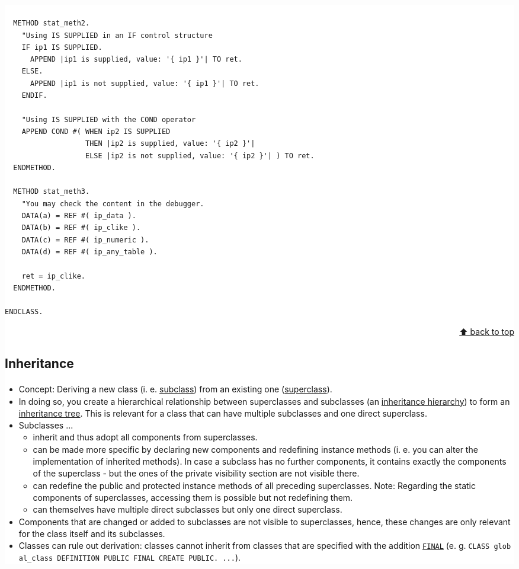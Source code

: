 ```abap

  METHOD stat_meth2.
    "Using IS SUPPLIED in an IF control structure
    IF ip1 IS SUPPLIED.
      APPEND |ip1 is supplied, value: '{ ip1 }'| TO ret.
    ELSE.
      APPEND |ip1 is not supplied, value: '{ ip1 }'| TO ret.
    ENDIF.

    "Using IS SUPPLIED with the COND operator
    APPEND COND #( WHEN ip2 IS SUPPLIED
                   THEN |ip2 is supplied, value: '{ ip2 }'|
                   ELSE |ip2 is not supplied, value: '{ ip2 }'| ) TO ret.
  ENDMETHOD.

  METHOD stat_meth3.
    "You may check the content in the debugger.
    DATA(a) = REF #( ip_data ).
    DATA(b) = REF #( ip_clike ).
    DATA(c) = REF #( ip_numeric ).
    DATA(d) = REF #( ip_any_table ).

    ret = ip_clike.
  ENDMETHOD.

ENDCLASS.
```

<p align="right"><a href="#top">⬆️ back to top</a></p>


## Inheritance

-   Concept: Deriving a new class (i. e.
    [subclass](https://help.sap.com/doc/abapdocu_cp_index_htm/CLOUD/en-US/index.htm?file=abensubclass_glosry.htm "Glossary Entry"))
    from an existing one
    ([superclass](https://help.sap.com/doc/abapdocu_cp_index_htm/CLOUD/en-US/index.htm?file=abensuperclass_glosry.htm "Glossary Entry")).
- In doing so, you create a hierarchical relationship between superclasses and subclasses
    (an [inheritance hierarchy](https://help.sap.com/doc/abapdocu_cp_index_htm/CLOUD/en-US/index.htm?file=abeninheritance_hierarchy_glosry.htm "Glossary Entry")) to form an [inheritance
    tree](https://help.sap.com/doc/abapdocu_cp_index_htm/CLOUD/en-US/index.htm?file=abeninheritance_tree_glosry.htm "Glossary Entry"). This is relevant for a class that can have multiple subclasses and one direct superclass.
-   Subclasses ...
    -   inherit and thus adopt all components from superclasses.
    -   can be made more specific by declaring new components and
        redefining instance methods (i. e. you can alter the implementation of inherited methods). In case a subclass has no further components, it contains exactly the components of the superclass - but the ones of the private visibility section are not visible there.
    - can redefine the public and protected instance methods of all preceding superclasses. Note: Regarding the static components of superclasses, accessing them is possible but not redefining them.
    - can themselves have multiple direct subclasses but only one direct superclass.
-   Components that are changed or added to subclasses are not visible to superclasses, hence, these changes are only relevant for the class itself and its subclasses.
-   Classes can rule out derivation: classes cannot inherit from classes that are specified with the addition
        [`FINAL`](https://help.sap.com/doc/abapdocu_cp_index_htm/CLOUD/en-US/index.htm?file=abapmethods_abstract_final.htm#!ABAP_ADDITION_2@2@)
        (e. g. `CLASS global_class DEFINITION PUBLIC FINAL CREATE PUBLIC. ...`).
